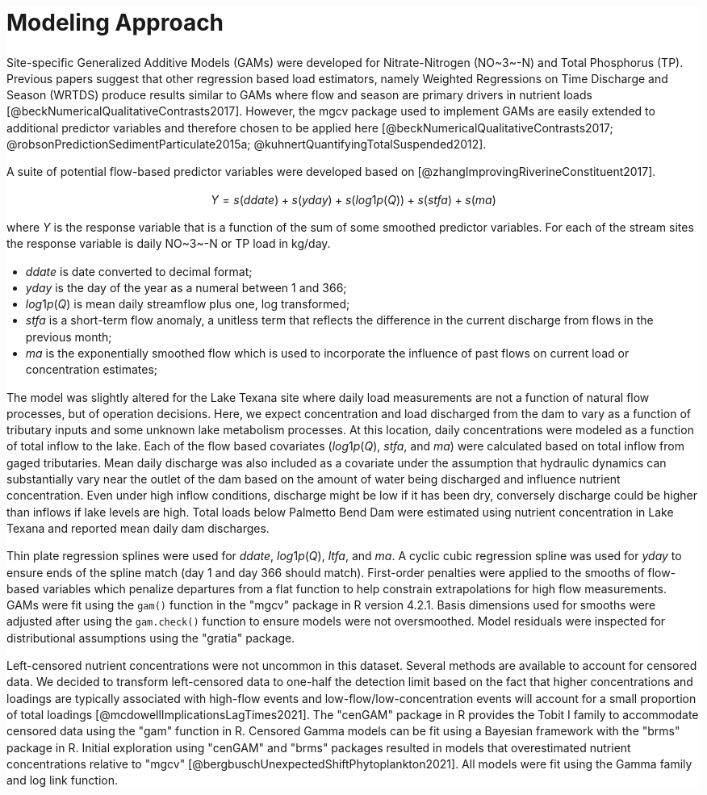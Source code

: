 


# Modeling Approach

Site-specific Generalized Additive Models (GAMs) were developed for Nitrate-Nitrogen (NO~3~-N) and Total Phosphorus (TP). Previous papers suggest that other regression based load estimators, namely Weighted Regressions on Time Discharge and Season (WRTDS) produce results similar to GAMs where flow and season are primary drivers in nutrient loads [@beckNumericalQualitativeContrasts2017]. However, the mgcv package used to implement GAMs are easily extended to additional predictor variables and therefore chosen to be applied here [@beckNumericalQualitativeContrasts2017; @robsonPredictionSedimentParticulate2015a; @kuhnertQuantifyingTotalSuspended2012]. 

A suite of potential flow-based predictor variables were developed based on [@zhangImprovingRiverineConstituent2017].

$$
Y = s(ddate) + s(yday) + s(log1p(Q)) + s(stfa) + s(ma)
$$

where $Y$ is the response variable that is a function of the sum of some smoothed predictor variables. For each of the stream sites the response variable is daily NO~3~-N or TP load in kg/day. 

 - $ddate$ is date converted to decimal format;
 - $yday$ is the day of the year as a numeral between 1 and 366;
 - $log1p(Q)$ is mean daily streamflow plus one, log transformed;
 - $stfa$ is a short-term flow anomaly, a unitless term that reflects the difference in the current discharge from flows in the previous month;
 - $ma$ is the exponentially smoothed flow which is used to incorporate the influence of past flows on current load or concentration estimates;

The model was slightly altered for the Lake Texana site where daily load measurements are not a function of natural flow processes, but of operation decisions. Here, we expect concentration and load discharged from the dam to vary as a function of tributary inputs and some unknown lake metabolism processes. At this location, daily concentrations were modeled as a function of total inflow to the lake. Each of the flow based covariates ($log1p(Q)$, $stfa$, and $ma$) were calculated based on total inflow from gaged tributaries. Mean daily discharge was also included as a covariate under the assumption that hydraulic dynamics can substantially vary near the outlet of the dam based on the amount of water being discharged and influence nutrient concentration. Even under high inflow conditions, discharge might be low if it has been dry, conversely discharge could be higher than inflows if lake levels are high. Total loads below Palmetto Bend Dam were estimated using nutrient concentration in Lake Texana and reported mean daily dam discharges.

Thin plate regression splines were used for $ddate$, $log1p(Q)$, $ltfa$, and $ma$. A cyclic cubic regression spline was used for $yday$ to ensure ends of the spline match (day 1 and day 366 should match). First-order penalties were applied to the smooths of flow-based variables which penalize departures from a flat function to help constrain extrapolations for high flow measurements. GAMs were fit using the `gam()` function in the "mgcv" package in R version 4.2.1. Basis dimensions used for smooths were adjusted after using the `gam.check()` function to ensure models were not oversmoothed. Model residuals were inspected for distributional assumptions using the "gratia" package.

Left-censored nutrient concentrations were not uncommon in this dataset. Several methods are available to account for censored data. We decided to transform left-censored data to one-half the detection limit based on the fact that higher concentrations and loadings are typically associated with high-flow events and low-flow/low-concentration events will account for a small proportion of total loadings [@mcdowellImplicationsLagTimes2021]. The "cenGAM" package in R provides the Tobit I family to accommodate censored data using the "gam" function in R. Censored Gamma models can be fit using a Bayesian framework with the "brms" package in R. Initial exploration using "cenGAM" and "brms" packages resulted in models that overestimated nutrient concentrations relative to "mgcv" [@bergbuschUnexpectedShiftPhytoplankton2021]. All models were fit using the Gamma family and log link function.
